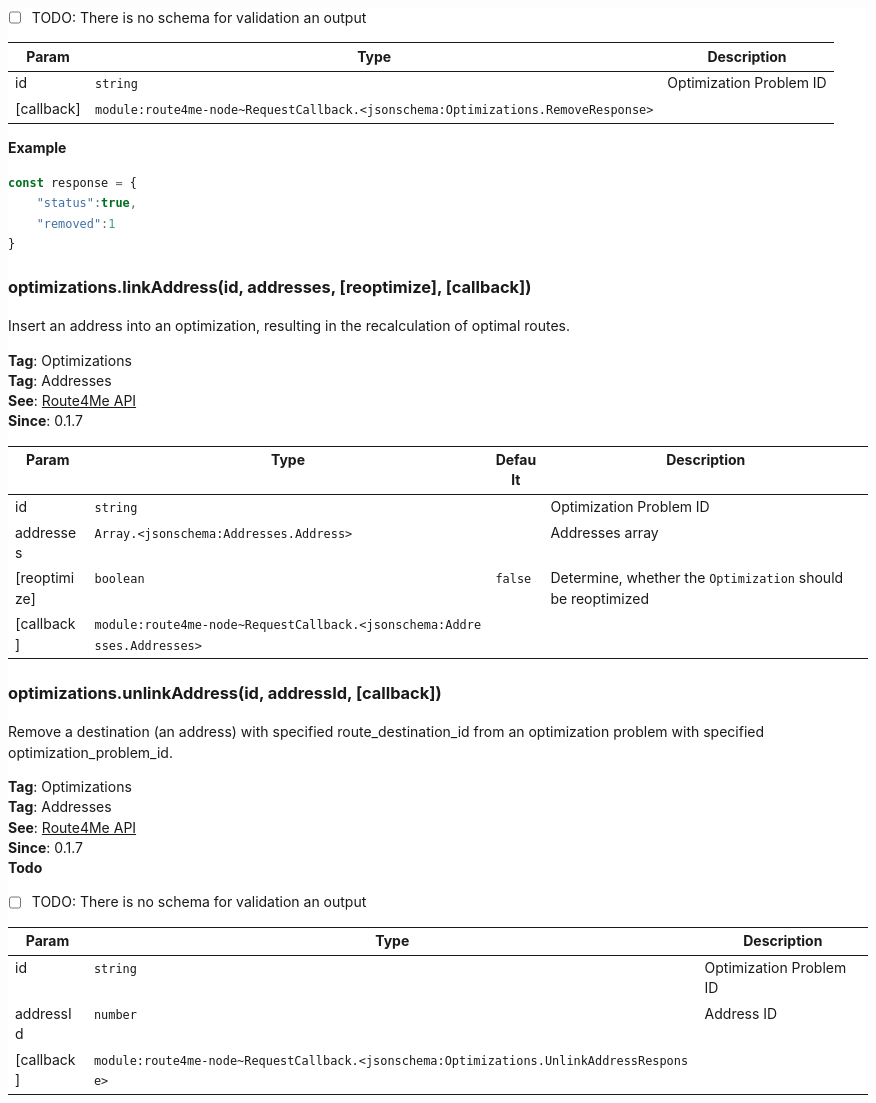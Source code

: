- [ ] TODO: There is no schema for validation an output


| Param | Type | Description |
| --- | --- | --- |
| id | <code>string</code> | Optimization Problem ID |
| [callback] | <code>module:route4me-node~RequestCallback.&lt;jsonschema:Optimizations.RemoveResponse&gt;</code> |  |

**Example**  
```js
const response = {
	"status":true,
	"removed":1
}
```
<a id="Optimizations+linkAddress" name="Optimizations+linkAddress"></a>

### optimizations.linkAddress(id, addresses, [reoptimize], [callback])

Insert an address into an optimization, resulting in the recalculation of optimal routes.

**Tag**: Optimizations  
**Tag**: Addresses  
**See**: [Route4Me API](https://route4me.io/docs/#insert-an-address-into-an-optimization)  
**Since**: 0.1.7  

| Param | Type | Default | Description |
| --- | --- | --- | --- |
| id | <code>string</code> |  | Optimization Problem ID |
| addresses | <code>Array.&lt;jsonschema:Addresses.Address&gt;</code> |  | Addresses array |
| [reoptimize] | <code>boolean</code> | <code>false</code> | Determine, whether the `Optimization` should be reoptimized |
| [callback] | <code>module:route4me-node~RequestCallback.&lt;jsonschema:Addresses.Addresses&gt;</code> |  |  |

<a id="Optimizations+unlinkAddress" name="Optimizations+unlinkAddress"></a>

### optimizations.unlinkAddress(id, addressId, [callback])

Remove a destination (an address) with specified route_destination_id
from an optimization problem with specified optimization_problem_id.

**Tag**: Optimizations  
**Tag**: Addresses  
**See**: [Route4Me API](https://route4me.io/docs/#remove-an-address-from-an-optimization)  
**Since**: 0.1.7  
**Todo**

- [ ] TODO: There is no schema for validation an output


| Param | Type | Description |
| --- | --- | --- |
| id | <code>string</code> | Optimization Problem ID |
| addressId | <code>number</code> | Address ID |
| [callback] | <code>module:route4me-node~RequestCallback.&lt;jsonschema:Optimizations.UnlinkAddressResponse&gt;</code> |  |
